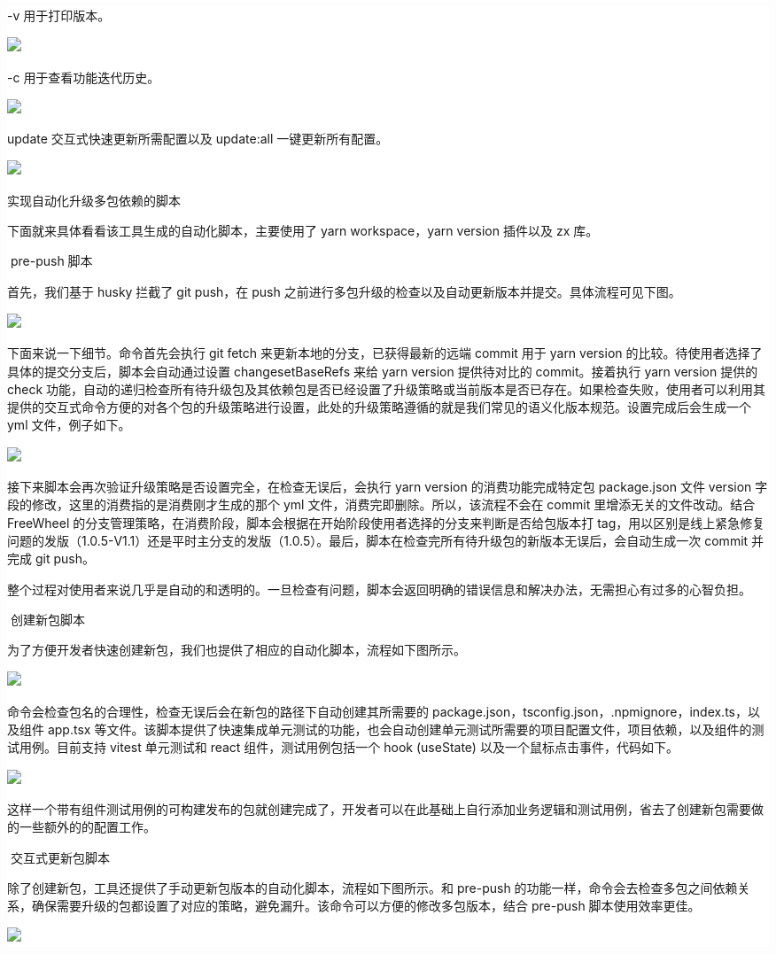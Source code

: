 -v 用于打印版本。

![](https://mmbiz.qpic.cn/mmbiz_png/YriaiaJPb26VOibM1FzgpYIc3zxgJglMy6NMjELbHx1MLXickiaxbp0ib2l0cDIyFeAia5JuHcjXbzEK4LxSmTh0nuHCQ/640?wx_fmt=png&wxfrom=5&wx_lazy=1&wx_co=1)

-c 用于查看功能迭代历史。

![](https://mmbiz.qpic.cn/mmbiz_png/YriaiaJPb26VOibM1FzgpYIc3zxgJglMy6New1VAibVy5OooEV3xrwbpPia4DKlEeqIjlhibfHcLHTnDhoUJmUibk5DPw/640?wx_fmt=png&wxfrom=5&wx_lazy=1&wx_co=1)

update 交互式快速更新所需配置以及 update:all 一键更新所有配置。

![](https://mmbiz.qpic.cn/mmbiz_png/YriaiaJPb26VOibM1FzgpYIc3zxgJglMy6Nkhib5iaSdoiaRTMT50lQVmDicZiaM8yRv2ptVTWU7Fmg3S074I6ExTRyjOw/640?wx_fmt=png&wxfrom=5&wx_lazy=1&wx_co=1)

实现自动化升级多包依赖的脚本

下面就来具体看看该工具生成的自动化脚本，主要使用了 yarn workspace，yarn version 插件以及 zx 库。

 pre-push 脚本

首先，我们基于 husky 拦截了 git push，在 push 之前进行多包升级的检查以及自动更新版本并提交。具体流程可见下图。

![](https://mmbiz.qpic.cn/mmbiz_png/YriaiaJPb26VOibM1FzgpYIc3zxgJglMy6NicvgAnqbJDe41YiaVUuKC00ic0cPPU9LZ19j3IvsISsNJQ72kSWUBWsWw/640?wx_fmt=png)

下面来说一下细节。命令首先会执行 git fetch 来更新本地的分支，已获得最新的远端 commit 用于 yarn version 的比较。待使用者选择了具体的提交分支后，脚本会自动通过设置 changesetBaseRefs 来给 yarn version 提供待对比的 commit。接着执行 yarn version 提供的 check 功能，自动的递归检查所有待升级包及其依赖包是否已经设置了升级策略或当前版本是否已存在。如果检查失败，使用者可以利用其提供的交互式命令方便的对各个包的升级策略进行设置，此处的升级策略遵循的就是我们常见的语义化版本规范。设置完成后会生成一个 yml 文件，例子如下。

![](https://mmbiz.qpic.cn/mmbiz_png/YriaiaJPb26VOibM1FzgpYIc3zxgJglMy6NgJl0u6e0qTo0zX4fEqTrgoS5u6JpmfYT4UeyPYt7xdibibfsvqFLicCjg/640?wx_fmt=png)

接下来脚本会再次验证升级策略是否设置完全，在检查无误后，会执行 yarn version 的消费功能完成特定包 package.json 文件 version 字段的修改，这里的消费指的是消费刚才生成的那个 yml 文件，消费完即删除。所以，该流程不会在 commit 里增添无关的文件改动。结合 FreeWheel 的分支管理策略，在消费阶段，脚本会根据在开始阶段使用者选择的分支来判断是否给包版本打 tag，用以区别是线上紧急修复问题的发版（1.0.5-V1.1）还是平时主分支的发版（1.0.5）。最后，脚本在检查完所有待升级包的新版本无误后，会自动生成一次 commit 并完成 git push。

整个过程对使用者来说几乎是自动的和透明的。一旦检查有问题，脚本会返回明确的错误信息和解决办法，无需担心有过多的心智负担。

 创建新包脚本

为了方便开发者快速创建新包，我们也提供了相应的自动化脚本，流程如下图所示。

![](https://mmbiz.qpic.cn/mmbiz_png/YriaiaJPb26VOibM1FzgpYIc3zxgJglMy6NvyJq8yS7ibCVK00PUTibcNGDfQDAqicDStCmEYQrKbCnIGo4gjZtY17MA/640?wx_fmt=png&wxfrom=5&wx_lazy=1&wx_co=1)

命令会检查包名的合理性，检查无误后会在新包的路径下自动创建其所需要的 package.json，tsconfig.json，.npmignore，index.ts，以及组件 app.tsx 等文件。该脚本提供了快速集成单元测试的功能，也会自动创建单元测试所需要的项目配置文件，项目依赖，以及组件的测试用例。目前支持 vitest 单元测试和 react 组件，测试用例包括一个 hook (useState) 以及一个鼠标点击事件，代码如下。

![](https://mmbiz.qpic.cn/mmbiz_png/YriaiaJPb26VOibM1FzgpYIc3zxgJglMy6NWhGh3WWLvO7KgHNjBo1iajc4jQD9RTswic8WJW7zcs6DMh1y0aILh7Yw/640?wx_fmt=png&wxfrom=5&wx_lazy=1&wx_co=1)

这样一个带有组件测试用例的可构建发布的包就创建完成了，开发者可以在此基础上自行添加业务逻辑和测试用例，省去了创建新包需要做的一些额外的的配置工作。

 交互式更新包脚本

除了创建新包，工具还提供了手动更新包版本的自动化脚本，流程如下图所示。和 pre-push 的功能一样，命令会去检查多包之间依赖关系，确保需要升级的包都设置了对应的策略，避免漏升。该命令可以方便的修改多包版本，结合 pre-push 脚本使用效率更佳。

![](https://mmbiz.qpic.cn/mmbiz_png/YriaiaJPb26VOibM1FzgpYIc3zxgJglMy6NJ5S04cdsafm5ffOyQQQNricXG1NfZw27ZuxESBibGwQYOiaWIYKgv4c5g/640?wx_fmt=png)
